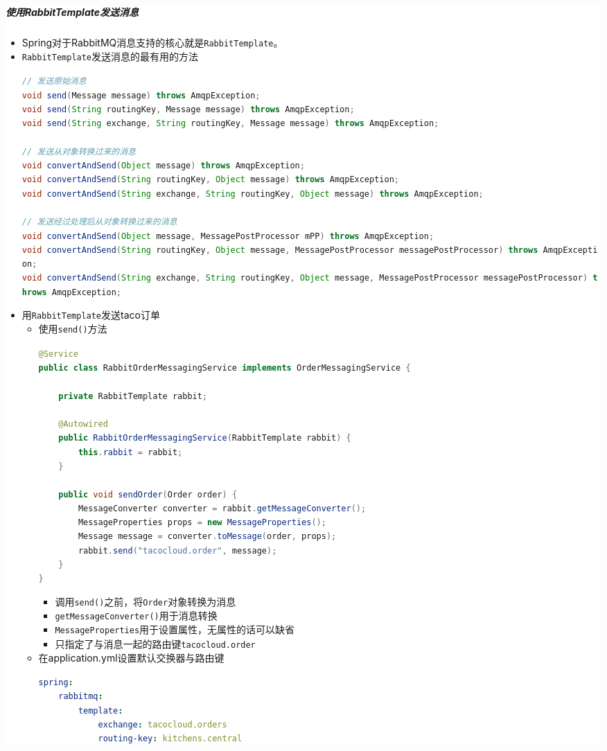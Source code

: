 ##### 使用RabbitTemplate发送消息
* Spring对于RabbitMQ消息支持的核心就是`RabbitTemplate`。
* `RabbitTemplate`发送消息的最有用的方法
    ```java
    // 发送原始消息
    void send(Message message) throws AmqpException;
    void send(String routingKey, Message message) throws AmqpException;
    void send(String exchange, String routingKey, Message message) throws AmqpException;
    ​
    // 发送从对象转换过来的消息
    void convertAndSend(Object message) throws AmqpException;
    void convertAndSend(String routingKey, Object message) throws AmqpException;
    void convertAndSend(String exchange, String routingKey, Object message) throws AmqpException;
    ​
    // 发送经过处理后从对象转换过来的消息
    void convertAndSend(Object message, MessagePostProcessor mPP) throws AmqpException;
    void convertAndSend(String routingKey, Object message, MessagePostProcessor messagePostProcessor) throws AmqpException;
    void convertAndSend(String exchange, String routingKey, Object message, MessagePostProcessor messagePostProcessor) throws AmqpException;
    ```
* 用`RabbitTemplate`发送taco订单
    * 使用`send()`方法
        ```java
        @Service
        public class RabbitOrderMessagingService implements OrderMessagingService {
            
            private RabbitTemplate rabbit;
            
            @Autowired
            public RabbitOrderMessagingService(RabbitTemplate rabbit) {
                this.rabbit = rabbit;
            }
            
            public void sendOrder(Order order) {
                MessageConverter converter = rabbit.getMessageConverter();
                MessageProperties props = new MessageProperties();
                Message message = converter.toMessage(order, props);
                rabbit.send("tacocloud.order", message);
            }
        }
        ```
        * 调用`send()`之前，将`Order`对象转换为消息
        * `getMessageConverter()`用于消息转换
        * `MessageProperties`用于设置属性，无属性的话可以缺省
        * 只指定了与消息一起的路由键`tacocloud.order`
    * 在application.yml设置默认交换器与路由键
        ```yml
        spring:
            rabbitmq:
                template:
                    exchange: tacocloud.orders
                    routing-key: kitchens.central
        ```
